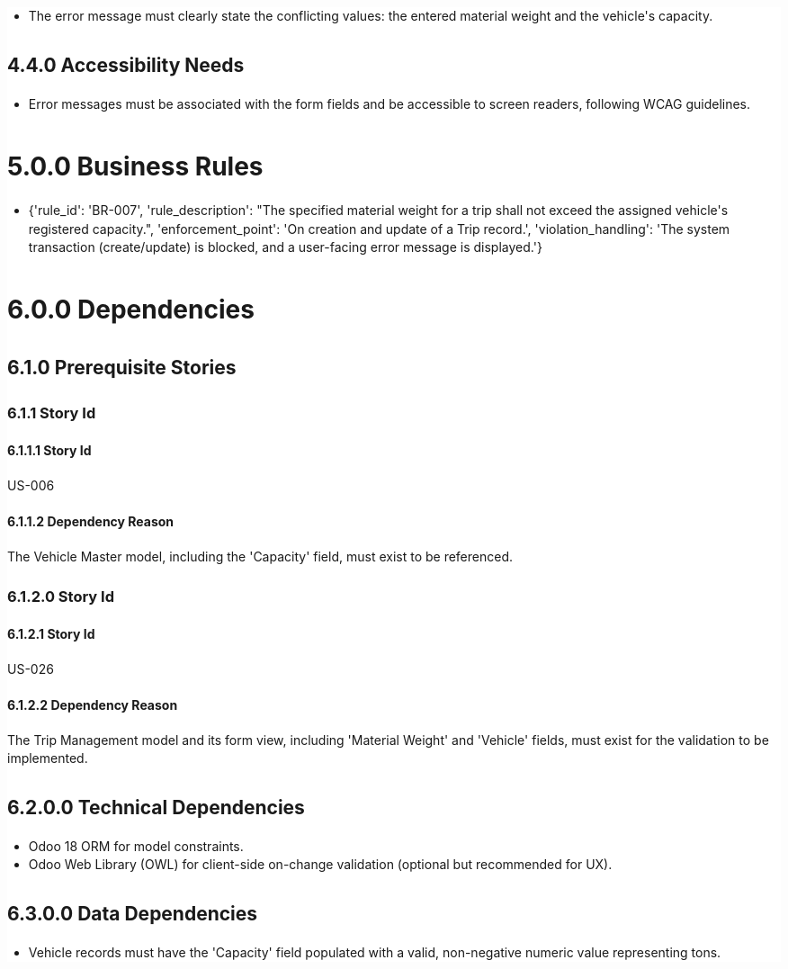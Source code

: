 - The error message must clearly state the conflicting values: the entered material weight and the vehicle's capacity.

## 4.4.0 Accessibility Needs

- Error messages must be associated with the form fields and be accessible to screen readers, following WCAG guidelines.

# 5.0.0 Business Rules

- {'rule_id': 'BR-007', 'rule_description': "The specified material weight for a trip shall not exceed the assigned vehicle's registered capacity.", 'enforcement_point': 'On creation and update of a Trip record.', 'violation_handling': 'The system transaction (create/update) is blocked, and a user-facing error message is displayed.'}

# 6.0.0 Dependencies

## 6.1.0 Prerequisite Stories

### 6.1.1 Story Id

#### 6.1.1.1 Story Id

US-006

#### 6.1.1.2 Dependency Reason

The Vehicle Master model, including the 'Capacity' field, must exist to be referenced.

### 6.1.2.0 Story Id

#### 6.1.2.1 Story Id

US-026

#### 6.1.2.2 Dependency Reason

The Trip Management model and its form view, including 'Material Weight' and 'Vehicle' fields, must exist for the validation to be implemented.

## 6.2.0.0 Technical Dependencies

- Odoo 18 ORM for model constraints.
- Odoo Web Library (OWL) for client-side on-change validation (optional but recommended for UX).

## 6.3.0.0 Data Dependencies

- Vehicle records must have the 'Capacity' field populated with a valid, non-negative numeric value representing tons.
